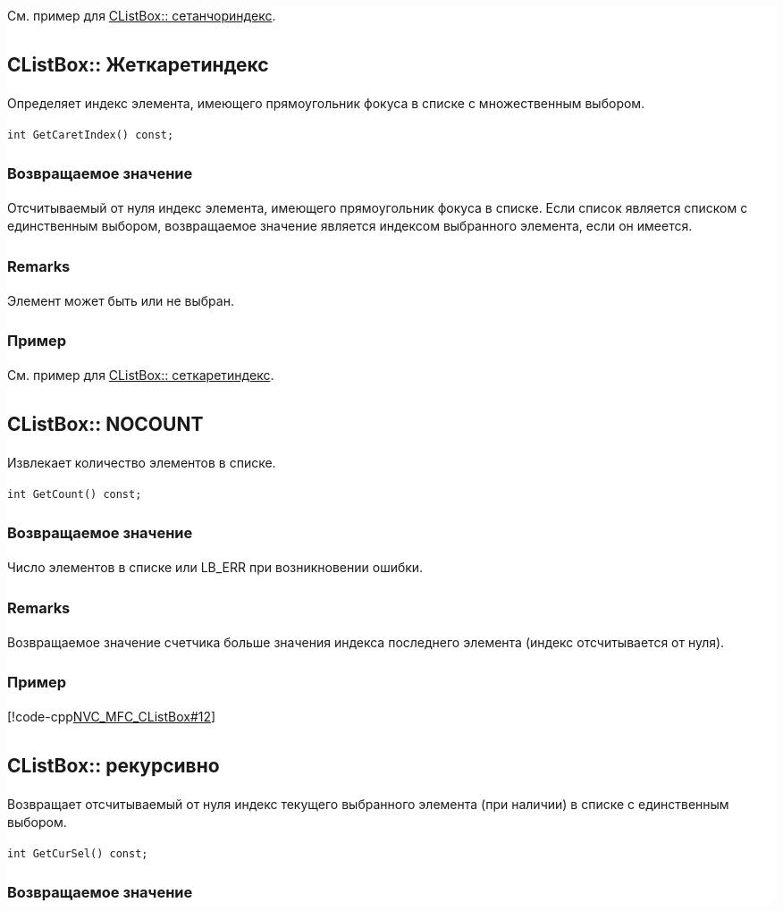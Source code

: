   См. пример для [CListBox:: сетанчориндекс](#setanchorindex).

##  <a name="getcaretindex"></a>CListBox:: Жеткаретиндекс

Определяет индекс элемента, имеющего прямоугольник фокуса в списке с множественным выбором.

```
int GetCaretIndex() const;
```

### <a name="return-value"></a>Возвращаемое значение

Отсчитываемый от нуля индекс элемента, имеющего прямоугольник фокуса в списке. Если список является списком с единственным выбором, возвращаемое значение является индексом выбранного элемента, если он имеется.

### <a name="remarks"></a>Remarks

Элемент может быть или не выбран.

### <a name="example"></a>Пример

  См. пример для [CListBox:: сеткаретиндекс](#setcaretindex).

##  <a name="getcount"></a>CListBox:: NOCOUNT

Извлекает количество элементов в списке.

```
int GetCount() const;
```

### <a name="return-value"></a>Возвращаемое значение

Число элементов в списке или LB_ERR при возникновении ошибки.

### <a name="remarks"></a>Remarks

Возвращаемое значение счетчика больше значения индекса последнего элемента (индекс отсчитывается от нуля).

### <a name="example"></a>Пример

[!code-cpp[NVC_MFC_CListBox#12](../../mfc/codesnippet/cpp/clistbox-class_12.cpp)]

##  <a name="getcursel"></a>CListBox:: рекурсивно

Возвращает отсчитываемый от нуля индекс текущего выбранного элемента (при наличии) в списке с единственным выбором.

```
int GetCurSel() const;
```

### <a name="return-value"></a>Возвращаемое значение
